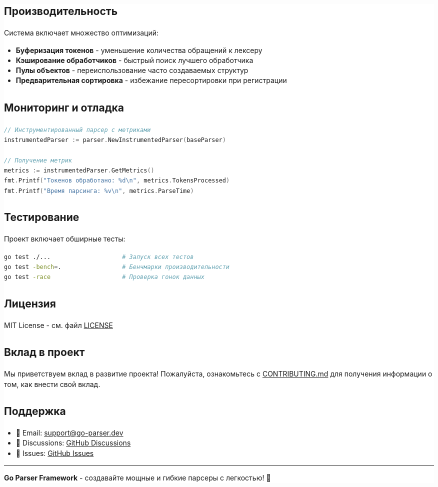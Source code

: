 ## Производительность

Система включает множество оптимизаций:

- **Буферизация токенов** - уменьшение количества обращений к лексеру
- **Кэширование обработчиков** - быстрый поиск лучшего обработчика
- **Пулы объектов** - переиспользование часто создаваемых структур
- **Предварительная сортировка** - избежание пересортировки при регистрации

## Мониторинг и отладка

```go
// Инструментированный парсер с метриками
instrumentedParser := parser.NewInstrumentedParser(baseParser)

// Получение метрик
metrics := instrumentedParser.GetMetrics()
fmt.Printf("Токенов обработано: %d\n", metrics.TokensProcessed)
fmt.Printf("Время парсинга: %v\n", metrics.ParseTime)
```

## Тестирование

Проект включает обширные тесты:

```bash
go test ./...                    # Запуск всех тестов
go test -bench=.                 # Бенчмарки производительности
go test -race                    # Проверка гонок данных
```

## Лицензия

MIT License - см. файл [LICENSE](LICENSE)

## Вклад в проект

Мы приветствуем вклад в развитие проекта! Пожалуйста, ознакомьтесь с [CONTRIBUTING.md](CONTRIBUTING.md) для получения информации о том, как внести свой вклад.

## Поддержка

- 📧 Email: support@go-parser.dev
- 💬 Discussions: [GitHub Discussions](https://github.com/your-org/go-parser/discussions)
- 🐛 Issues: [GitHub Issues](https://github.com/your-org/go-parser/issues)

---

**Go Parser Framework** - создавайте мощные и гибкие парсеры с легкостью! 🚀